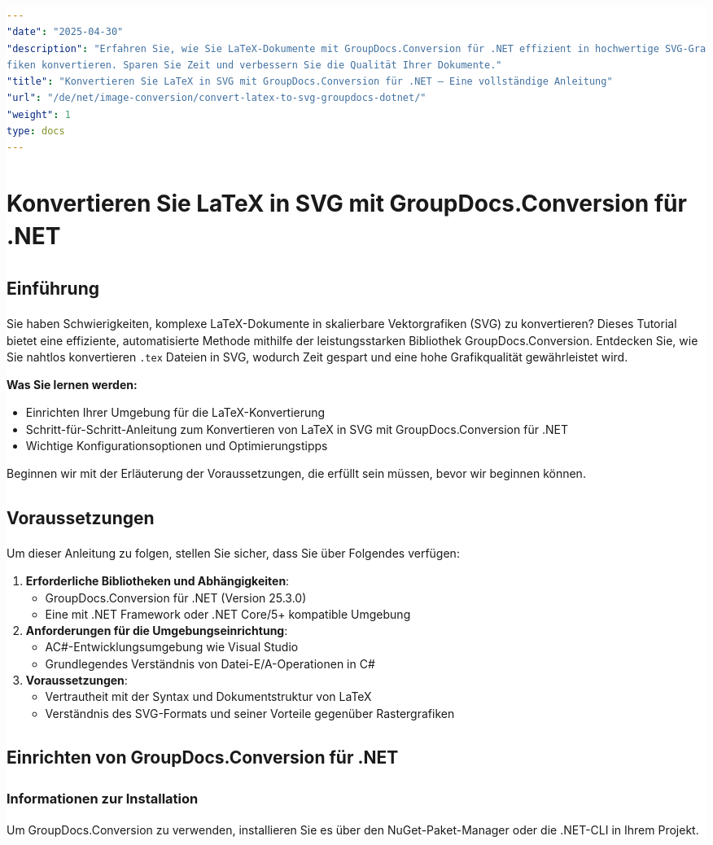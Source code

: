 ```yaml
---
"date": "2025-04-30"
"description": "Erfahren Sie, wie Sie LaTeX-Dokumente mit GroupDocs.Conversion für .NET effizient in hochwertige SVG-Grafiken konvertieren. Sparen Sie Zeit und verbessern Sie die Qualität Ihrer Dokumente."
"title": "Konvertieren Sie LaTeX in SVG mit GroupDocs.Conversion für .NET – Eine vollständige Anleitung"
"url": "/de/net/image-conversion/convert-latex-to-svg-groupdocs-dotnet/"
"weight": 1
type: docs
---
```

# Konvertieren Sie LaTeX in SVG mit GroupDocs.Conversion für .NET

## Einführung

Sie haben Schwierigkeiten, komplexe LaTeX-Dokumente in skalierbare Vektorgrafiken (SVG) zu konvertieren? Dieses Tutorial bietet eine effiziente, automatisierte Methode mithilfe der leistungsstarken Bibliothek GroupDocs.Conversion. Entdecken Sie, wie Sie nahtlos konvertieren `.tex` Dateien in SVG, wodurch Zeit gespart und eine hohe Grafikqualität gewährleistet wird.

**Was Sie lernen werden:**
- Einrichten Ihrer Umgebung für die LaTeX-Konvertierung
- Schritt-für-Schritt-Anleitung zum Konvertieren von LaTeX in SVG mit GroupDocs.Conversion für .NET
- Wichtige Konfigurationsoptionen und Optimierungstipps

Beginnen wir mit der Erläuterung der Voraussetzungen, die erfüllt sein müssen, bevor wir beginnen können.

## Voraussetzungen

Um dieser Anleitung zu folgen, stellen Sie sicher, dass Sie über Folgendes verfügen:
1. **Erforderliche Bibliotheken und Abhängigkeiten**:
   - GroupDocs.Conversion für .NET (Version 25.3.0)
   - Eine mit .NET Framework oder .NET Core/5+ kompatible Umgebung
2. **Anforderungen für die Umgebungseinrichtung**:
   - AC#-Entwicklungsumgebung wie Visual Studio
   - Grundlegendes Verständnis von Datei-E/A-Operationen in C#
3. **Voraussetzungen**:
   - Vertrautheit mit der Syntax und Dokumentstruktur von LaTeX
   - Verständnis des SVG-Formats und seiner Vorteile gegenüber Rastergrafiken

## Einrichten von GroupDocs.Conversion für .NET

### Informationen zur Installation

Um GroupDocs.Conversion zu verwenden, installieren Sie es über den NuGet-Paket-Manager oder die .NET-CLI in Ihrem Projekt.
